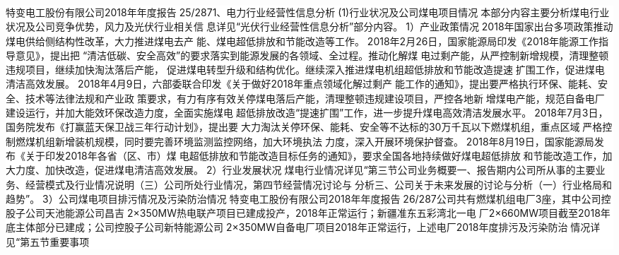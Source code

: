 特变电工股份有限公司2018年年度报告
25/2871、电力行业经营性信息分析
(1)行业状况及公司煤电项目情况
本部分内容主要分析煤电行业状况及公司竞争优势，风力及光伏行业相关信
息详见“光伏行业经营性信息分析”部分内容。
1）产业政策情况
2018年国家出台多项政策推动煤电供给侧结构性改革，大力推进煤电去产
能、煤电超低排放和节能改造等工作。
2018年2月26日，国家能源局印发《2018年能源工作指导意见》，提出把
“清洁低碳、安全高效”的要求落实到能源发展的各领域、全过程。推动化解煤
电过剩产能，从严控制新增规模，清理整顿违规项目，继续加快淘汰落后产能，
促进煤电转型升级和结构优化。继续深入推进煤电机组超低排放和节能改造提速
扩围工作，促进煤电清洁高效发展。
2018年4月9日，六部委联合印发《关于做好2018年重点领域化解过剩产
能工作的通知》，提出要严格执行环保、能耗、安全、技术等法律法规和产业政
策要求，有力有序有效关停煤电落后产能，清理整顿违规建设项目，严控各地新
增煤电产能，规范自备电厂建设运行，并加大能效环保改造力度，全面实施煤电
超低排放改造“提速扩围”工作，进一步提升煤电高效清洁发展水平。
2018年7月3日，国务院发布《打赢蓝天保卫战三年行动计划》，提出要
大力淘汰关停环保、能耗、安全等不达标的30万千瓦以下燃煤机组，重点区域
严格控制燃煤机组新增装机规模，同时要完善环境监测监控网络，加大环境执法
力度，深入开展环境保护督查。
2018年8月19日，国家能源局发布《关于印发2018年各省（区、市）煤
电超低排放和节能改造目标任务的通知》，要求全国各地持续做好煤电超低排放
和节能改造工作，加大力度、加快改造，促进煤电清洁高效发展。
2）行业发展状况
煤电行业情况详见“第三节公司业务概要一、报告期内公司所从事的主要业
务、经营模式及行业情况说明（三）公司所处行业情况，第四节经营情况讨论与
分析三、公司关于未来发展的讨论与分析（一）行业格局和趋势”。
3）公司煤电项目排污情况及污染防治情况
特变电工股份有限公司2018年年度报告
26/287公司共有燃煤机组电厂3座，其中公司控股子公司天池能源公司昌吉
2×350MW热电联产项目已建成投产，2018年正常运行；新疆准东五彩湾北一电
厂2×660MW项目截至2018年底主体部分已建成；公司控股子公司新特能源公司
2×350MW自备电厂项目2018年正常运行，上述电厂2018年度排污及污染防治
情况详见“第五节重要事项